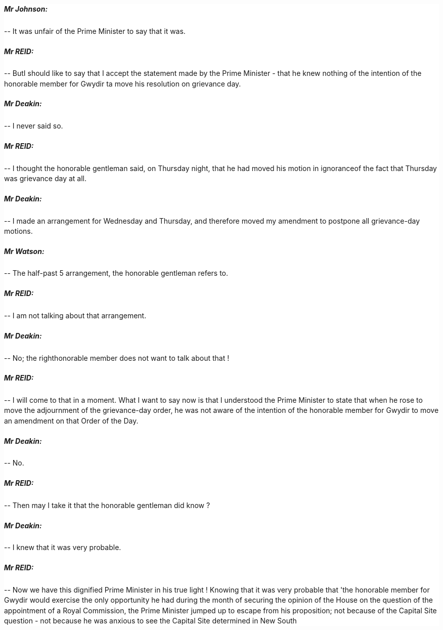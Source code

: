 ##### Mr Johnson:

--  It was unfair of the Prime Minister to say that it was. 

##### Mr REID:

-- ButI should like to say that I accept the statement made by the Prime Minister - that he knew nothing of the intention of the honorable member for Gwydir ta move his resolution on grievance day. 

##### Mr Deakin:

--  I never said so. 

##### Mr REID:

-- I thought the honorable gentleman said, on Thursday night, that he had moved his motion in ignoranceof the fact that Thursday was grievance day at all. 

##### Mr Deakin:

--  I made an arrangement for Wednesday and Thursday, and therefore moved my amendment to postpone all grievance-day motions. 

##### Mr Watson:

--  The half-past 5 arrangement, the honorable gentleman refers to. 

##### Mr REID:

-- I am not talking about that arrangement. 

##### Mr Deakin:

--  No; the righthonorable member does not want to talk about that ! 

##### Mr REID:

-- I will come to that in a moment. What I want to say now is that I understood the Prime Minister to state that when he rose to move the adjournment of the grievance-day order, he was not aware of the intention of the honorable member for Gwydir to move an amendment on that Order of the Day. 

##### Mr Deakin:

-- No. 

##### Mr REID:

-- Then may I take it that the honorable gentleman did know ? 

##### Mr Deakin:

-- I knew that it was very probable. 

##### Mr REID:

-- Now we have this dignified Prime Minister in his true light ! Knowing that it was very probable that 'the honorable member for Gwydir would exercise the only opportunity he had during the month of securing the opinion of the House on the question of the appointment of a Royal Commission, the Prime Minister jumped up to escape from his proposition; not because of the Capital Site question - not because he was anxious to see the Capital Site determined in New South 
